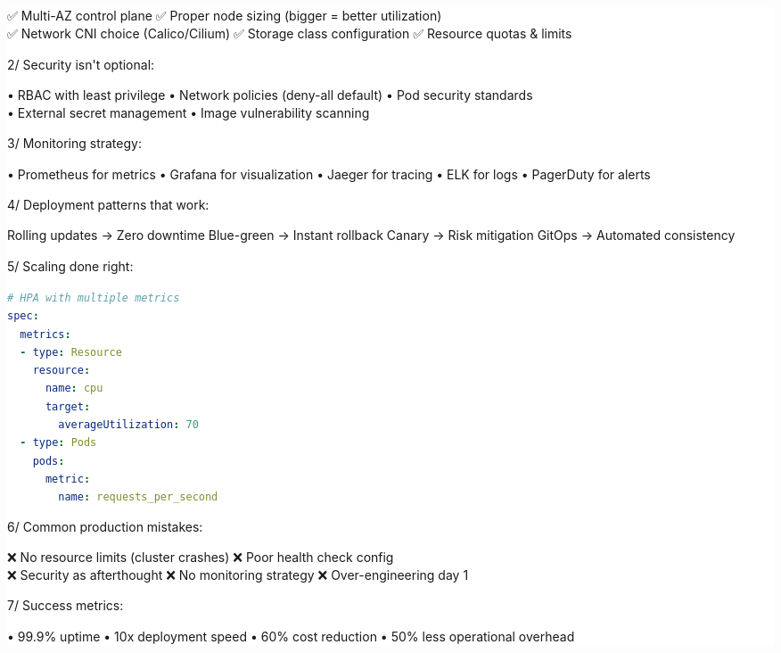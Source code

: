 ✅ Multi-AZ control plane
✅ Proper node sizing (bigger = better utilization)  
✅ Network CNI choice (Calico/Cilium)
✅ Storage class configuration
✅ Resource quotas & limits

2/ Security isn't optional:

• RBAC with least privilege
• Network policies (deny-all default)
• Pod security standards  
• External secret management
• Image vulnerability scanning

3/ Monitoring strategy:

• Prometheus for metrics
• Grafana for visualization
• Jaeger for tracing
• ELK for logs
• PagerDuty for alerts

4/ Deployment patterns that work:

Rolling updates → Zero downtime
Blue-green → Instant rollback
Canary → Risk mitigation
GitOps → Automated consistency

5/ Scaling done right:

```yaml
# HPA with multiple metrics
spec:
  metrics:
  - type: Resource
    resource:
      name: cpu
      target:
        averageUtilization: 70
  - type: Pods
    pods:
      metric:
        name: requests_per_second
```

6/ Common production mistakes:

❌ No resource limits (cluster crashes)
❌ Poor health check config  
❌ Security as afterthought
❌ No monitoring strategy
❌ Over-engineering day 1

7/ Success metrics:

• 99.9% uptime
• 10x deployment speed
• 60% cost reduction
• 50% less operational overhead

